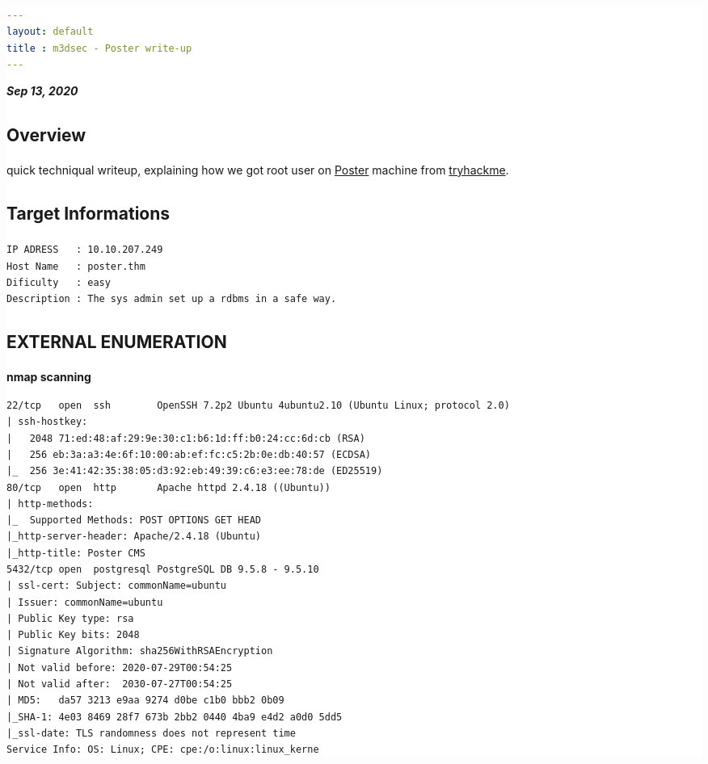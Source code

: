 ```yaml
---
layout: default
title : m3dsec - Poster write-up
---
```


_**Sep 13, 2020**_

## Overview

quick techniqual writeup, explaining how we got root user on [Poster](https://tryhackme.com/room/poster) machine from [tryhackme](https://tryhackme.com/).

## Target Informations

```
IP ADRESS   : 10.10.207.249
Host Name   : poster.thm
Dificulty   : easy
Description : The sys admin set up a rdbms in a safe way.
```

## EXTERNAL ENUMERATION

**nmap scanning**

```
22/tcp   open  ssh        OpenSSH 7.2p2 Ubuntu 4ubuntu2.10 (Ubuntu Linux; protocol 2.0)
| ssh-hostkey: 
|   2048 71:ed:48:af:29:9e:30:c1:b6:1d:ff:b0:24:cc:6d:cb (RSA)
|   256 eb:3a:a3:4e:6f:10:00:ab:ef:fc:c5:2b:0e:db:40:57 (ECDSA)
|_  256 3e:41:42:35:38:05:d3:92:eb:49:39:c6:e3:ee:78:de (ED25519)
80/tcp   open  http       Apache httpd 2.4.18 ((Ubuntu))
| http-methods: 
|_  Supported Methods: POST OPTIONS GET HEAD
|_http-server-header: Apache/2.4.18 (Ubuntu)
|_http-title: Poster CMS
5432/tcp open  postgresql PostgreSQL DB 9.5.8 - 9.5.10
| ssl-cert: Subject: commonName=ubuntu
| Issuer: commonName=ubuntu
| Public Key type: rsa
| Public Key bits: 2048
| Signature Algorithm: sha256WithRSAEncryption
| Not valid before: 2020-07-29T00:54:25
| Not valid after:  2030-07-27T00:54:25
| MD5:   da57 3213 e9aa 9274 d0be c1b0 bbb2 0b09
|_SHA-1: 4e03 8469 28f7 673b 2bb2 0440 4ba9 e4d2 a0d0 5dd5
|_ssl-date: TLS randomness does not represent time
Service Info: OS: Linux; CPE: cpe:/o:linux:linux_kerne
```
